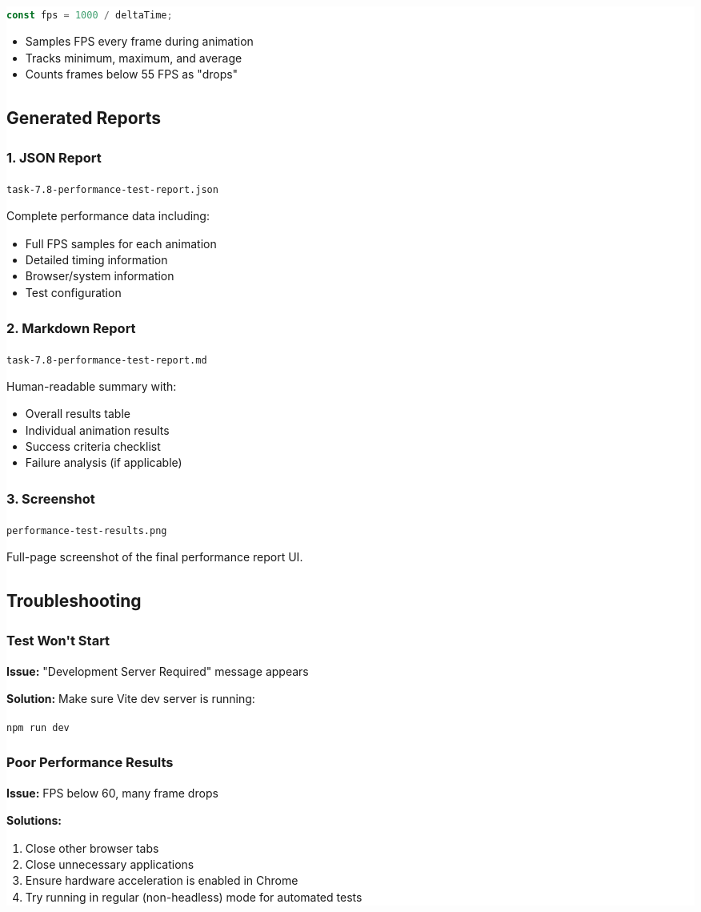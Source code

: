 ```javascript
const fps = 1000 / deltaTime;
```

- Samples FPS every frame during animation
- Tracks minimum, maximum, and average
- Counts frames below 55 FPS as "drops"

## Generated Reports

### 1. JSON Report
`task-7.8-performance-test-report.json`

Complete performance data including:
- Full FPS samples for each animation
- Detailed timing information
- Browser/system information
- Test configuration

### 2. Markdown Report
`task-7.8-performance-test-report.md`

Human-readable summary with:
- Overall results table
- Individual animation results
- Success criteria checklist
- Failure analysis (if applicable)

### 3. Screenshot
`performance-test-results.png`

Full-page screenshot of the final performance report UI.

## Troubleshooting

### Test Won't Start

**Issue:** "Development Server Required" message appears

**Solution:** Make sure Vite dev server is running:
```bash
npm run dev
```

### Poor Performance Results

**Issue:** FPS below 60, many frame drops

**Solutions:**
1. Close other browser tabs
2. Close unnecessary applications
3. Ensure hardware acceleration is enabled in Chrome
4. Try running in regular (non-headless) mode for automated tests
